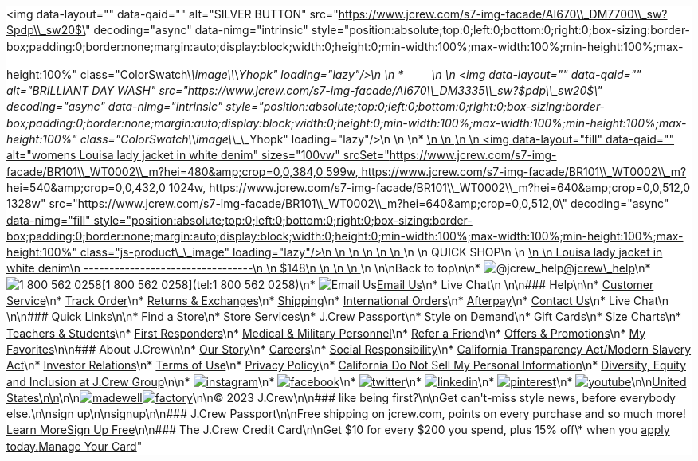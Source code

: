 <img data-layout=\"\" data-qaid=\"\" alt=\"SILVER BUTTON\" src=\"https://www.jcrew.com/s7-img-facade/AI670\\_DM7700\\_sw?$pdp\\_sw20$\" decoding=\"async\" data-nimg=\"intrinsic\" style=\"position:absolute;top:0;left:0;bottom:0;right:0;box-sizing:border-box;padding:0;border:none;margin:auto;display:block;width:0;height:0;min-width:100%;max-width:100%;min-height:100%;max-height:100%\" class=\"ColorSwatch\\_\\_image\\_\\_\\_Yhopk\" loading=\"lazy\"/>\n        \n    *   ![](data:image/svg+xml,%3csvg%20xmlns=%27http://www.w3.org/2000/svg%27%20version=%271.1%27%20width=%2730%27%20height=%2730%27/%3e)![BRILLIANT DAY WASH](data:image/gif;base64,R0lGODlhAQABAIAAAAAAAP///yH5BAEAAAAALAAAAAABAAEAAAIBRAA7)\n        \n        <img data-layout=\"\" data-qaid=\"\" alt=\"BRILLIANT DAY WASH\" src=\"https://www.jcrew.com/s7-img-facade/AI670\\_DM3335\\_sw?$pdp\\_sw20$\" decoding=\"async\" data-nimg=\"intrinsic\" style=\"position:absolute;top:0;left:0;bottom:0;right:0;box-sizing:border-box;padding:0;border:none;margin:auto;display:block;width:0;height:0;min-width:100%;max-width:100%;min-height:100%;max-height:100%\" class=\"ColorSwatch\\_\\_image\\_\\_\\_Yhopk\" loading=\"lazy\"/>\n        \n    \n*   [\n    \n    ![womens Louisa lady jacket in white denim](data:image/gif;base64,R0lGODlhAQABAIAAAAAAAP///yH5BAEAAAAALAAAAAABAAEAAAIBRAA7)\n    \n    <img data-layout=\"fill\" data-qaid=\"\" alt=\"womens Louisa lady jacket in white denim\" sizes=\"100vw\" srcSet=\"https://www.jcrew.com/s7-img-facade/BR101\\_WT0002\\_m?hei=480&amp;crop=0,0,384,0 599w, https://www.jcrew.com/s7-img-facade/BR101\\_WT0002\\_m?hei=540&amp;crop=0,0,432,0 1024w, https://www.jcrew.com/s7-img-facade/BR101\\_WT0002\\_m?hei=640&amp;crop=0,0,512,0 1328w\" src=\"https://www.jcrew.com/s7-img-facade/BR101\\_WT0002\\_m?hei=640&amp;crop=0,0,512,0\" decoding=\"async\" data-nimg=\"fill\" style=\"position:absolute;top:0;left:0;bottom:0;right:0;box-sizing:border-box;padding:0;border:none;margin:auto;display:block;width:0;height:0;min-width:100%;max-width:100%;min-height:100%;max-height:100%\" class=\"js-product\\_\\_image\" loading=\"lazy\"/>\n    \n    \n    \n    \n    \n    ](/p/womens/categories/clothing/coats-and-jackets/lady-jacket/louisa-lady-jacket-in-white-denim/BR101?display=standard&fit=Classic&color_name=white&colorProductCode=BR101)\n    \n    QUICK SHOP\n    \n    [\n    \n    Louisa lady jacket in white denim\n    ---------------------------------\n    \n    $148\n    \n    \n    \n    ](/p/womens/categories/clothing/coats-and-jackets/lady-jacket/louisa-lady-jacket-in-white-denim/BR101?display=standard&fit=Classic&color_name=white&colorProductCode=BR101)\n    \n\nBack to top\n\n*   ![@jcrew_help](/next-static/images/sidecar-modules/footer/twitter-2.svg)[@jcrew\\_help](https://twitter.com/jcrew_help)\n*   ![1 800 562 0258](/next-static/images/sidecar-modules/footer/phone-2.svg)[1 800 562 0258](tel:1 800 562 0258)\n*   ![Email Us](/next-static/images/sidecar-modules/footer/email.svg)[Email Us](mailto:help@jcrew.com)\n*   Live Chat\n    \n\n### Help\n\n*   [Customer Service](/help/customer-service)\n*   [Track Order](/help/order-status)\n*   [Returns & Exchanges](/help/returns-exchanges)\n*   [Shipping](/help/shipping-handling)\n*   [International Orders](/help/international-orders)\n*   [Afterpay](/afterpay-faq)\n*   [Contact Us](/help/contact-us)\n*   Live Chat\n    \n\n### Quick Links\n\n*   [Find a Store](https://stores.jcrew.com/search)\n*   [Store Services](/s/store-services)\n*   [J.Crew Passport](/s/rewards)\n*   [Style on Demand](/s/style-on-demand)\n*   [Gift Cards](/help/gift-card)\n*   [Size Charts](/r/size-charts)\n*   [Teachers & Students](/s/teacher-student-discount)\n*   [First Responders](/s/military-medical-first-responder-discount)\n*   [Medical & Military Personnel](/s/military-medical-first-responder-discount)\n*   [Refer a Friend](/share)\n*   [Offers & Promotions](/best-deals)\n*   [My Favorites](/favorites)\n\n### About J.Crew\n\n*   [Our Story](/s/aboutus)\n*   [Careers](https://jobs.jcrew.com)\n*   [Social Responsibility](/s/corporate-responsibility)\n*   [California Transparency Act/Modern Slavery Act](/s/CSR-california-transparency-act)\n*   [Investor Relations](https://investors.jcrew.com)\n*   [Terms of Use](/help/terms-of-use)\n*   [Privacy Policy](/help/privacy-policy)\n*   [California Do Not Sell My Personal Information](https://jcrew.clarip.com/dsr/create?brand=jcrew&type=3)\n*   [Diversity, Equity and Inclusion at J.Crew Group](/s/diversity-equity-inclusion)\n\n*   [![instagram](/next-static/images/sidecar-modules/footer/instagram-2.svg)](http://instagram.com/jcrew)\n*   [![facebook](/next-static/images/sidecar-modules/footer/facebook-2.svg)](https://www.facebook.com/jcrew)\n*   [![twitter](/next-static/images/sidecar-modules/footer/twitter-2.svg)](https://twitter.com/jcrew)\n*   [![linkedin](/next-static/images/sidecar-modules/footer/linkedin.svg)](https://www.linkedin.com/company/j-crew)\n*   [![pinterest](/next-static/images/sidecar-modules/footer/pinterest-2.svg)](http://pinterest.com/jcrew/)\n*   [![youtube](/next-static/images/sidecar-modules/footer/youtube-2.svg)](http://www.youtube.com/user/jcrewinsider)\n\n[United States\n\n](/r/context-chooser)\n\n[![madewell](/next-static/images/sidecar-modules/footer/madewell.svg)](https://www.madewell.com)[![factory](/next-static/images/sidecar-modules/navigation/jcrew-factory-logo-black.svg)](https://factory.jcrew.com)\n\n© 2023 J.Crew\n\n### like being first?\n\nGet can't-miss style news, before everybody else.\n\nsign up\n\nsignup\n\n### J.Crew Passport\n\nFree shipping on jcrew.com, points on every purchase and so much more! [Learn More](/s/rewards)[Sign Up Free](/?register=true)\n\n### The J.Crew Credit Card\n\nGet $10 for every $200 you spend, plus 15% off\\* when you [apply today.](/s/credit-card)[Manage Your Card](https://d.comenity.net/jcrew/)"